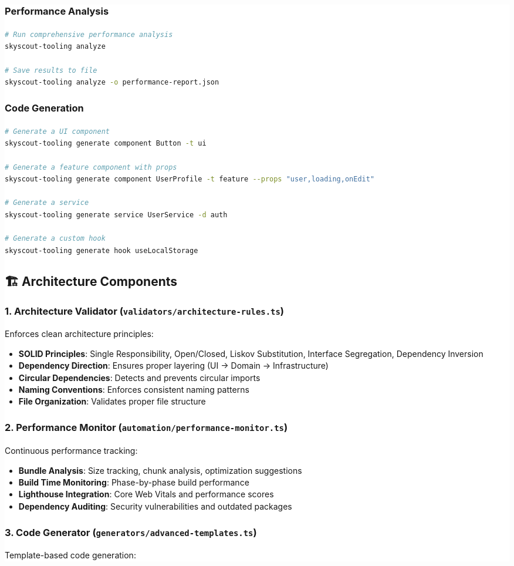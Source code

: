 ### Performance Analysis

```bash
# Run comprehensive performance analysis
skyscout-tooling analyze

# Save results to file
skyscout-tooling analyze -o performance-report.json
```

### Code Generation

```bash
# Generate a UI component
skyscout-tooling generate component Button -t ui

# Generate a feature component with props
skyscout-tooling generate component UserProfile -t feature --props "user,loading,onEdit"

# Generate a service
skyscout-tooling generate service UserService -d auth

# Generate a custom hook
skyscout-tooling generate hook useLocalStorage
```

## 🏗️ Architecture Components

### 1. Architecture Validator (`validators/architecture-rules.ts`)

Enforces clean architecture principles:

- **SOLID Principles**: Single Responsibility, Open/Closed, Liskov Substitution, Interface Segregation, Dependency Inversion
- **Dependency Direction**: Ensures proper layering (UI → Domain → Infrastructure)
- **Circular Dependencies**: Detects and prevents circular imports
- **Naming Conventions**: Enforces consistent naming patterns
- **File Organization**: Validates proper file structure

### 2. Performance Monitor (`automation/performance-monitor.ts`)

Continuous performance tracking:

- **Bundle Analysis**: Size tracking, chunk analysis, optimization suggestions
- **Build Time Monitoring**: Phase-by-phase build performance
- **Lighthouse Integration**: Core Web Vitals and performance scores
- **Dependency Auditing**: Security vulnerabilities and outdated packages

### 3. Code Generator (`generators/advanced-templates.ts`)

Template-based code generation:

